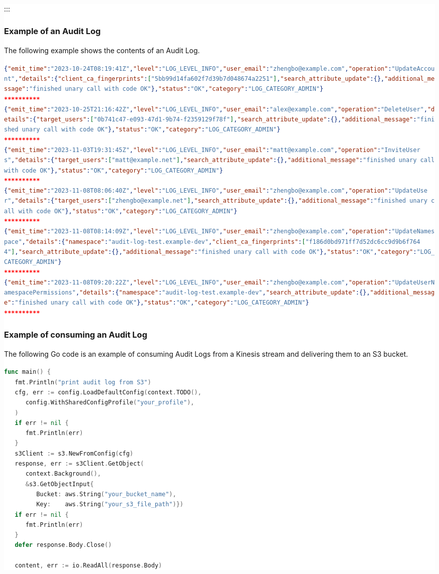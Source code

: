 :::

### Example of an Audit Log

The following example shows the contents of an Audit Log.

```json
{"emit_time":"2023-10-24T08:19:41Z","level":"LOG_LEVEL_INFO","user_email":"zhengbo@example.com","operation":"UpdateAccount","details":{"client_ca_fingerprints":["5bb99d14fa602f7d39b7d048674a2251"],"search_attribute_update":{},"additional_message":"finished unary call with code OK"},"status":"OK","category":"LOG_CATEGORY_ADMIN"}
**********
{"emit_time":"2023-10-25T21:16:42Z","level":"LOG_LEVEL_INFO","user_email":"alex@example.com","operation":"DeleteUser","details":{"target_users":["0b741c47-e093-47d1-9b74-f2359129f78f"],"search_attribute_update":{},"additional_message":"finished unary call with code OK"},"status":"OK","category":"LOG_CATEGORY_ADMIN"}
**********
{"emit_time":"2023-11-03T19:31:45Z","level":"LOG_LEVEL_INFO","user_email":"matt@example.com","operation":"InviteUsers","details":{"target_users":["matt@example.net"],"search_attribute_update":{},"additional_message":"finished unary call with code OK"},"status":"OK","category":"LOG_CATEGORY_ADMIN"}
**********
{"emit_time":"2023-11-08T08:06:40Z","level":"LOG_LEVEL_INFO","user_email":"zhengbo@example.com","operation":"UpdateUser","details":{"target_users":["zhengbo@example.net"],"search_attribute_update":{},"additional_message":"finished unary call with code OK"},"status":"OK","category":"LOG_CATEGORY_ADMIN"}
**********
{"emit_time":"2023-11-08T08:14:09Z","level":"LOG_LEVEL_INFO","user_email":"zhengbo@example.com","operation":"UpdateNamespace","details":{"namespace":"audit-log-test.example-dev","client_ca_fingerprints":["f186d0bd971ff7d52dc6cc9d9b6f7644"],"search_attribute_update":{},"additional_message":"finished unary call with code OK"},"status":"OK","category":"LOG_CATEGORY_ADMIN"}
**********
{"emit_time":"2023-11-08T09:20:22Z","level":"LOG_LEVEL_INFO","user_email":"zhengbo@example.com","operation":"UpdateUserNamespacePermissions","details":{"namespace":"audit-log-test.example-dev","search_attribute_update":{},"additional_message":"finished unary call with code OK"},"status":"OK","category":"LOG_CATEGORY_ADMIN"}
**********
```

### Example of consuming an Audit Log

The following Go code is an example of consuming Audit Logs from a Kinesis stream and delivering them to an S3 bucket.

```go
func main() {
   fmt.Println("print audit log from S3")
   cfg, err := config.LoadDefaultConfig(context.TODO(),
      config.WithSharedConfigProfile("your_profile"),
   )
   if err != nil {
      fmt.Println(err)
   }
   s3Client := s3.NewFromConfig(cfg)
   response, err := s3Client.GetObject(
      context.Background(),
      &s3.GetObjectInput{
         Bucket: aws.String("your_bucket_name"),
         Key:    aws.String("your_s3_file_path")})
   if err != nil {
      fmt.Println(err)
   }
   defer response.Body.Close()

   content, err := io.ReadAll(response.Body)

```